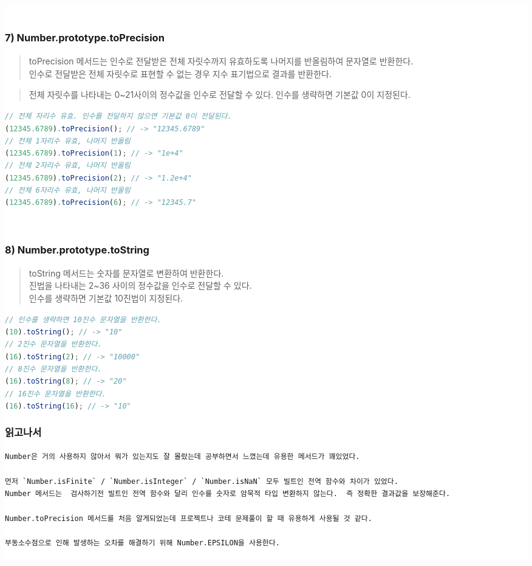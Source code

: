 <br>

### 7) Number.prototype.toPrecision

>toPrecision 메서드는 인수로 전달받은 전체 자릿수까지 유효하도록 나머지를 반올림하여 문자열로 반환한다.   
>인수로 전달받은 전체 자릿수로 표현할 수 없는 경우 지수 표기법으로 결과를 반환한다.   
    
>전체 자릿수를 나타내는 0~21사이의 정수값을 인수로 전달할 수 있다. 인수를 생략하면 기본값 0이 지정된다.   
```js
// 전체 자리수 유효. 인수를 전달하지 않으면 기본값 0이 전달된다.
(12345.6789).toPrecision(); // -> "12345.6789"
// 전체 1자리수 유효, 나머지 반올림
(12345.6789).toPrecision(1); // -> "1e+4"
// 전체 2자리수 유효, 나머지 반올림
(12345.6789).toPrecision(2); // -> "1.2e+4"
// 전체 6자리수 유효, 나머지 반올림
(12345.6789).toPrecision(6); // -> "12345.7"
```

<br>


### 8) Number.prototype.toString
>toString 메서드는 숫자를 문자열로 변환하여 반환한다.   
>진법을 나타내는 2~36 사이의 정수값을 인수로 전달할 수 있다.   
>인수를 생략하면 기본값 10진법이 지정된다.   
```js
// 인수를 생략하면 10진수 문자열을 반환한다.
(10).toString(); // -> "10"
// 2진수 문자열을 반환한다.
(16).toString(2); // -> "10000"
// 8진수 문자열을 반환한다.
(16).toString(8); // -> "20"
// 16진수 문자열을 반환한다.
(16).toString(16); // -> "10"
```


### 읽고나서

```
Number은 거의 사용하지 않아서 뭐가 있는지도 잘 몰랐는데 공부하면서 느꼈는데 유용한 메서드가 꽤있었다.   

먼저 `Number.isFinite` / `Number.isInteger` / `Number.isNaN` 모두 빌트인 전역 함수와 차이가 있었다. 
Number 메서드는  검사하기전 빌트인 전역 함수와 달리 인수를 숫자로 암묵적 타입 변환하지 않는다.  즉 정확한 결과값을 보장해준다.   

Number.toPrecision 메서드를 처음 알게되었는데 프로젝트나 코테 문제풀이 할 때 유용하게 사용될 것 같다. 

부동소수점으로 인해 발생하는 오차를 해결하기 위해 Number.EPSILON을 사용한다.


```
